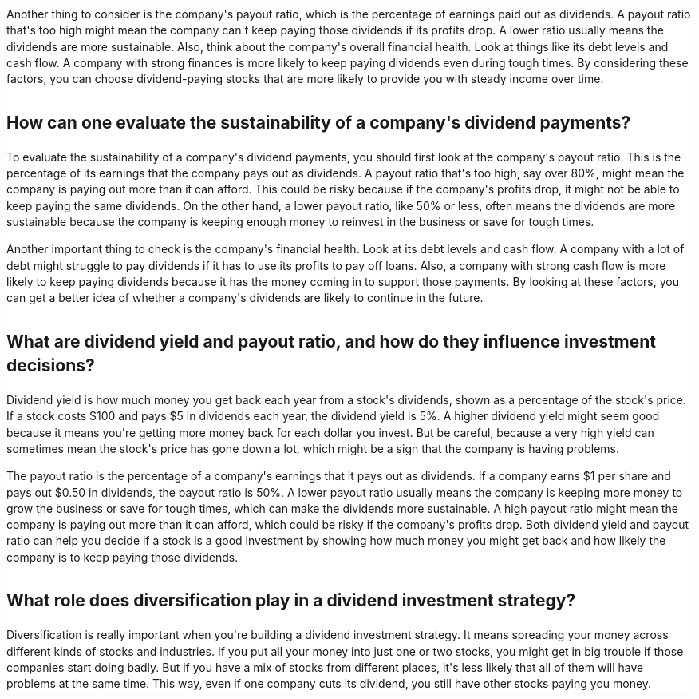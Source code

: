 Another thing to consider is the company's payout ratio, which is the percentage of earnings paid out as dividends. A payout ratio that's too high might mean the company can't keep paying those dividends if its profits drop. A lower ratio usually means the dividends are more sustainable. Also, think about the company's overall financial health. Look at things like its debt levels and cash flow. A company with strong finances is more likely to keep paying dividends even during tough times. By considering these factors, you can choose dividend-paying stocks that are more likely to provide you with steady income over time.

## How can one evaluate the sustainability of a company's dividend payments?

To evaluate the sustainability of a company's dividend payments, you should first look at the company's payout ratio. This is the percentage of its earnings that the company pays out as dividends. A payout ratio that's too high, say over 80%, might mean the company is paying out more than it can afford. This could be risky because if the company's profits drop, it might not be able to keep paying the same dividends. On the other hand, a lower payout ratio, like 50% or less, often means the dividends are more sustainable because the company is keeping enough money to reinvest in the business or save for tough times.

Another important thing to check is the company's financial health. Look at its debt levels and cash flow. A company with a lot of debt might struggle to pay dividends if it has to use its profits to pay off loans. Also, a company with strong cash flow is more likely to keep paying dividends because it has the money coming in to support those payments. By looking at these factors, you can get a better idea of whether a company's dividends are likely to continue in the future.

## What are dividend yield and payout ratio, and how do they influence investment decisions?

Dividend yield is how much money you get back each year from a stock's dividends, shown as a percentage of the stock's price. If a stock costs $100 and pays $5 in dividends each year, the dividend yield is 5%. A higher dividend yield might seem good because it means you're getting more money back for each dollar you invest. But be careful, because a very high yield can sometimes mean the stock's price has gone down a lot, which might be a sign that the company is having problems.

The payout ratio is the percentage of a company's earnings that it pays out as dividends. If a company earns $1 per share and pays out $0.50 in dividends, the payout ratio is 50%. A lower payout ratio usually means the company is keeping more money to grow the business or save for tough times, which can make the dividends more sustainable. A high payout ratio might mean the company is paying out more than it can afford, which could be risky if the company's profits drop. Both dividend yield and payout ratio can help you decide if a stock is a good investment by showing how much money you might get back and how likely the company is to keep paying those dividends.

## What role does diversification play in a dividend investment strategy?

Diversification is really important when you're building a dividend investment strategy. It means spreading your money across different kinds of stocks and industries. If you put all your money into just one or two stocks, you might get in big trouble if those companies start doing badly. But if you have a mix of stocks from different places, it's less likely that all of them will have problems at the same time. This way, even if one company cuts its dividend, you still have other stocks paying you money.
